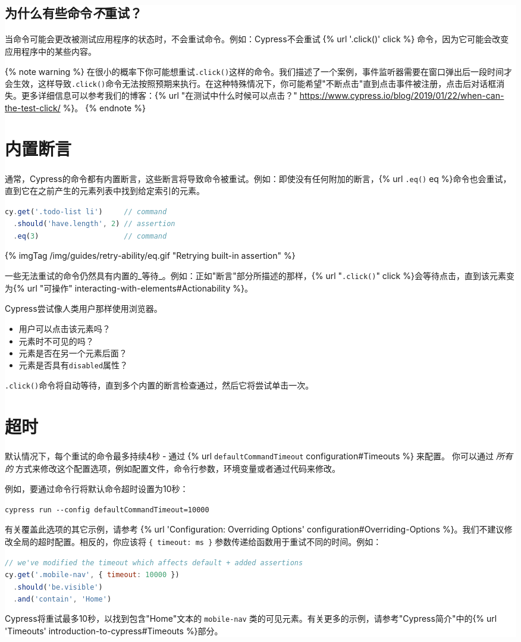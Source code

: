 ## 为什么有些命令*不*重试？

当命令可能会更改被测试应用程序的状态时，不会重试命令。例如：Cypress不会重试 {% url '.click()' click %} 命令，因为它可能会改变应用程序中的某些内容。

{% note warning %}
在很小的概率下你可能想重试`.click()`这样的命令。我们描述了一个案例，事件监听器需要在窗口弹出后一段时间才会生效，这样导致`.click()`命令无法按照预期来执行。在这种特殊情况下，你可能希望"不断点击"直到点击事件被注册，点击后对话框消失。更多详细信息可以参考我们的博客：{% url "在测试中什么时候可以点击？" https://www.cypress.io/blog/2019/01/22/when-can-the-test-click/ %}。
{% endnote %}

# 内置断言

通常，Cypress的命令都有内置断言，这些断言将导致命令被重试。例如：即使没有任何附加的断言，{% url `.eq()` eq %}命令也会重试，直到它在之前产生的元素列表中找到给定索引的元素。

```javascript
cy.get('.todo-list li')     // command
  .should('have.length', 2) // assertion
  .eq(3)                    // command
```

{% imgTag /img/guides/retry-ability/eq.gif "Retrying built-in assertion" %}

一些无法重试的命令仍然具有内置的_等待_。例如：正如"断言"部分所描述的那样，{% url "`.click()`" click %}会等待点击，直到该元素变为{% url "可操作" interacting-with-elements#Actionability %}。

Cypress尝试像人类用户那样使用浏览器。

- 用户可以点击该元素吗？
- 元素时不可见的吗？
- 元素是否在另一个元素后面？
- 元素是否具有`disabled`属性？

`.click()`命令将自动等待，直到多个内置的断言检查通过，然后它将尝试单击一次。

# 超时

默认情况下，每个重试的命令最多持续4秒 - 通过 {% url `defaultCommandTimeout` configuration#Timeouts %} 来配置。 你可以通过 _所有的_ 方式来修改这个配置选项，例如配置文件，命令行参数，环境变量或者通过代码来修改。

例如，要通过命令行将默认命令超时设置为10秒：

```shell
cypress run --config defaultCommandTimeout=10000
```

有关覆盖此选项的其它示例，请参考 {% url 'Configuration: Overriding Options' configuration#Overriding-Options %}。我们不建议修改全局的超时配置。相反的，你应该将 `{ timeout: ms }` 参数传递给函数用于重试不同的时间。例如：

```javascript
// we've modified the timeout which affects default + added assertions
cy.get('.mobile-nav', { timeout: 10000 })
  .should('be.visible')
  .and('contain', 'Home')
```

Cypress将重试最多10秒，以找到包含"Home"文本的 `mobile-nav` 类的可见元素。有关更多的示例，请参考"Cypress简介"中的{% url 'Timeouts' introduction-to-cypress#Timeouts %}部分。
